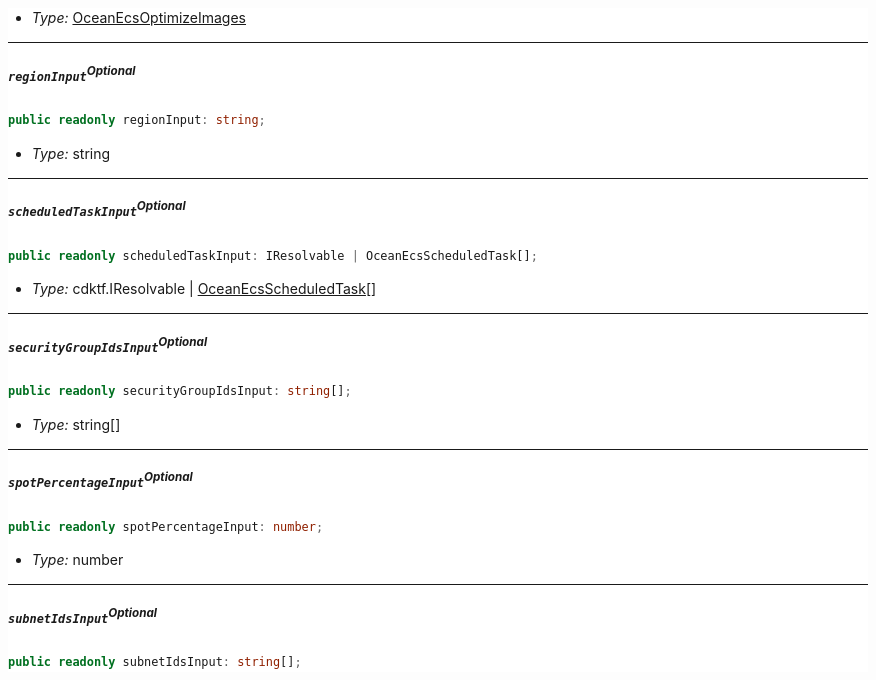 - *Type:* <a href="#@cdktf/provider-spotinst.oceanEcs.OceanEcsOptimizeImages">OceanEcsOptimizeImages</a>

---

##### `regionInput`<sup>Optional</sup> <a name="regionInput" id="@cdktf/provider-spotinst.oceanEcs.OceanEcs.property.regionInput"></a>

```typescript
public readonly regionInput: string;
```

- *Type:* string

---

##### `scheduledTaskInput`<sup>Optional</sup> <a name="scheduledTaskInput" id="@cdktf/provider-spotinst.oceanEcs.OceanEcs.property.scheduledTaskInput"></a>

```typescript
public readonly scheduledTaskInput: IResolvable | OceanEcsScheduledTask[];
```

- *Type:* cdktf.IResolvable | <a href="#@cdktf/provider-spotinst.oceanEcs.OceanEcsScheduledTask">OceanEcsScheduledTask</a>[]

---

##### `securityGroupIdsInput`<sup>Optional</sup> <a name="securityGroupIdsInput" id="@cdktf/provider-spotinst.oceanEcs.OceanEcs.property.securityGroupIdsInput"></a>

```typescript
public readonly securityGroupIdsInput: string[];
```

- *Type:* string[]

---

##### `spotPercentageInput`<sup>Optional</sup> <a name="spotPercentageInput" id="@cdktf/provider-spotinst.oceanEcs.OceanEcs.property.spotPercentageInput"></a>

```typescript
public readonly spotPercentageInput: number;
```

- *Type:* number

---

##### `subnetIdsInput`<sup>Optional</sup> <a name="subnetIdsInput" id="@cdktf/provider-spotinst.oceanEcs.OceanEcs.property.subnetIdsInput"></a>

```typescript
public readonly subnetIdsInput: string[];
```
